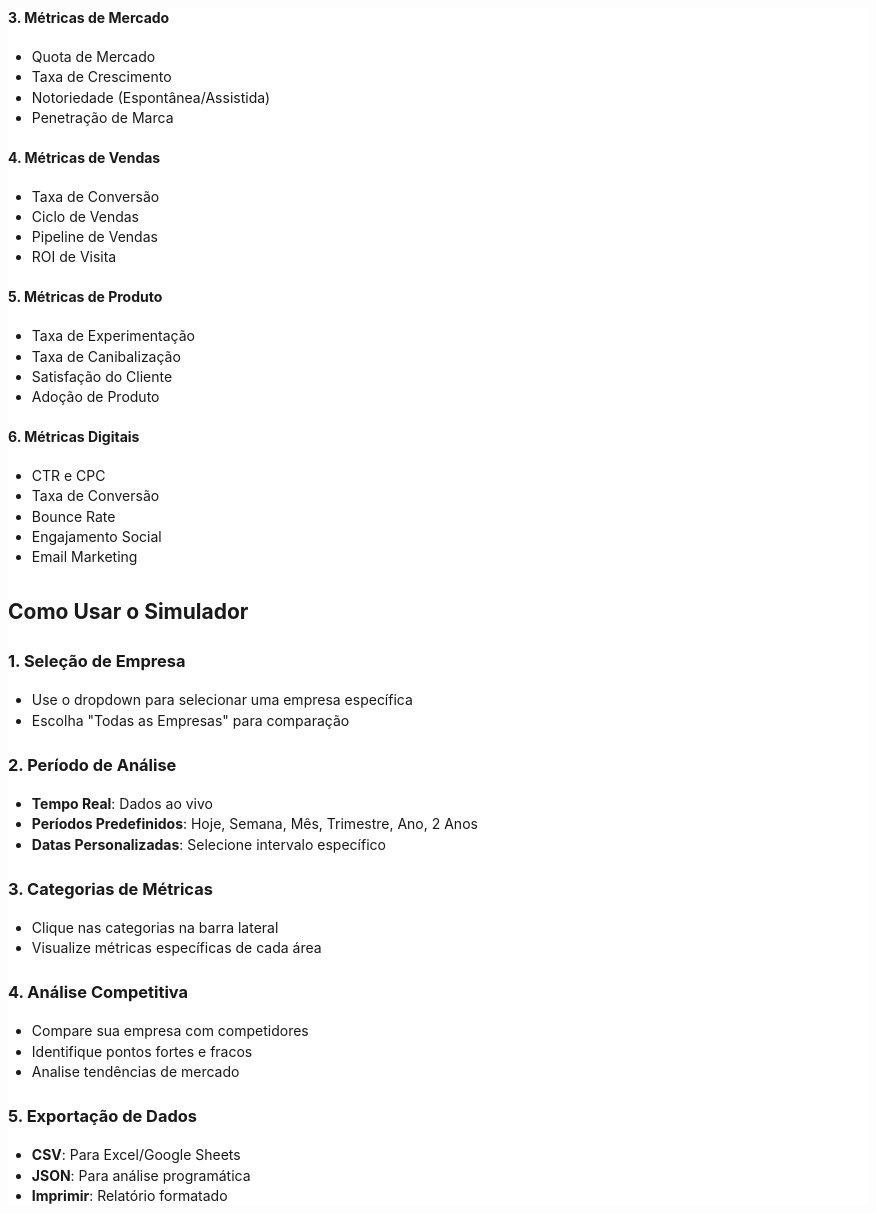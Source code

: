 #### 3. Métricas de Mercado
- Quota de Mercado
- Taxa de Crescimento
- Notoriedade (Espontânea/Assistida)
- Penetração de Marca

#### 4. Métricas de Vendas
- Taxa de Conversão
- Ciclo de Vendas
- Pipeline de Vendas
- ROI de Visita

#### 5. Métricas de Produto
- Taxa de Experimentação
- Taxa de Canibalização
- Satisfação do Cliente
- Adoção de Produto

#### 6. Métricas Digitais
- CTR e CPC
- Taxa de Conversão
- Bounce Rate
- Engajamento Social
- Email Marketing

## Como Usar o Simulador

### 1. Seleção de Empresa
- Use o dropdown para selecionar uma empresa específica
- Escolha "Todas as Empresas" para comparação

### 2. Período de Análise
- **Tempo Real**: Dados ao vivo
- **Períodos Predefinidos**: Hoje, Semana, Mês, Trimestre, Ano, 2 Anos
- **Datas Personalizadas**: Selecione intervalo específico

### 3. Categorias de Métricas
- Clique nas categorias na barra lateral
- Visualize métricas específicas de cada área

### 4. Análise Competitiva
- Compare sua empresa com competidores
- Identifique pontos fortes e fracos
- Analise tendências de mercado

### 5. Exportação de Dados
- **CSV**: Para Excel/Google Sheets
- **JSON**: Para análise programática
- **Imprimir**: Relatório formatado
